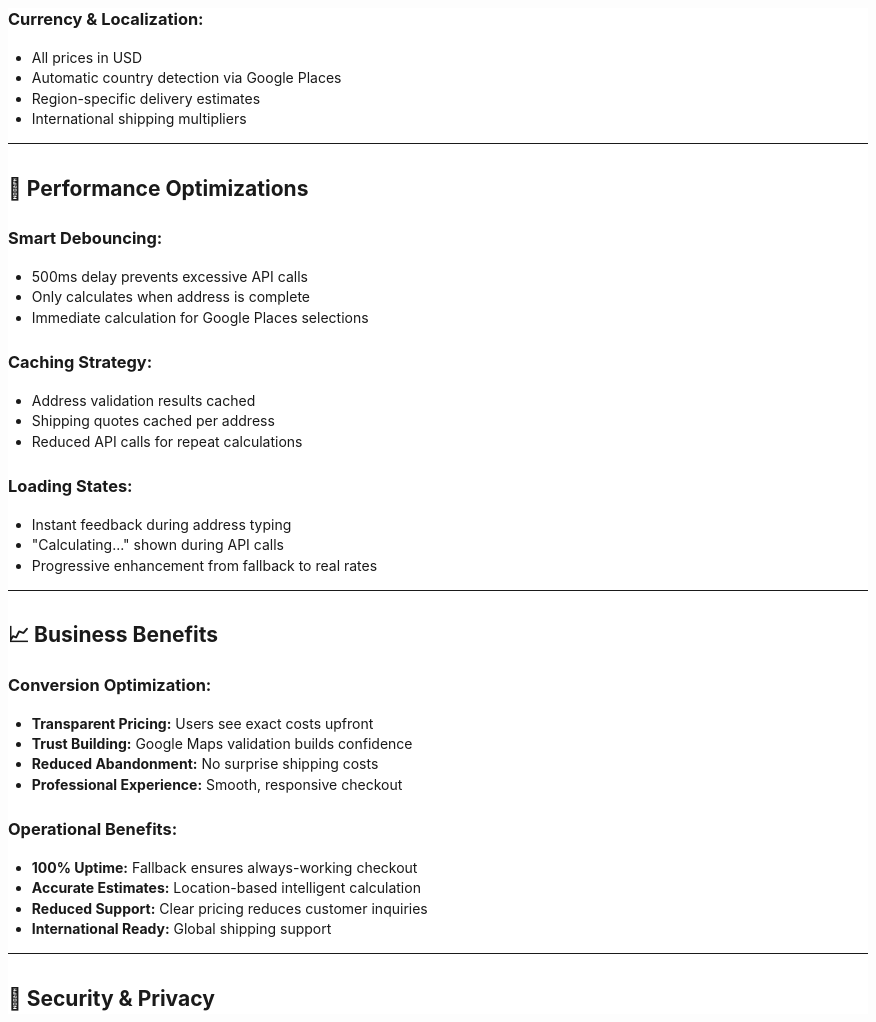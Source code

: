 ### **Currency & Localization:**

- All prices in USD
- Automatic country detection via Google Places
- Region-specific delivery estimates
- International shipping multipliers

---

## **🚀 Performance Optimizations**

### **Smart Debouncing:**

- 500ms delay prevents excessive API calls
- Only calculates when address is complete
- Immediate calculation for Google Places selections

### **Caching Strategy:**

- Address validation results cached
- Shipping quotes cached per address
- Reduced API calls for repeat calculations

### **Loading States:**

- Instant feedback during address typing
- "Calculating..." shown during API calls
- Progressive enhancement from fallback to real rates

---

## **📈 Business Benefits**

### **Conversion Optimization:**

- **Transparent Pricing:** Users see exact costs upfront
- **Trust Building:** Google Maps validation builds confidence
- **Reduced Abandonment:** No surprise shipping costs
- **Professional Experience:** Smooth, responsive checkout

### **Operational Benefits:**

- **100% Uptime:** Fallback ensures always-working checkout
- **Accurate Estimates:** Location-based intelligent calculation
- **Reduced Support:** Clear pricing reduces customer inquiries
- **International Ready:** Global shipping support

---

## **🔐 Security & Privacy**
